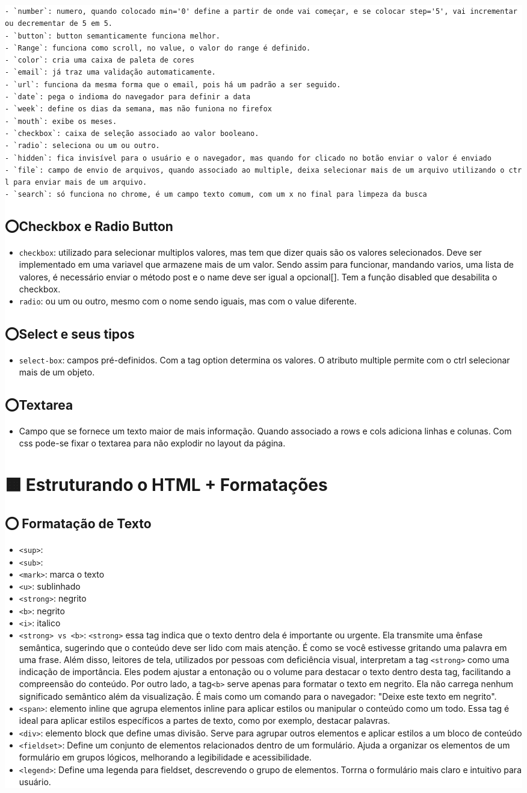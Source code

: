     - `number`: numero, quando colocado min='0' define a partir de onde vai começar, e se colocar step='5', vai incrementar ou decrementar de 5 em 5.
    - `button`: button semanticamente funciona melhor. 
    - `Range`: funciona como scroll, no value, o valor do range é definido.
    - `color`: cria uma caixa de paleta de cores
    - `email`: já traz uma validação automaticamente.
    - `url`: funciona da mesma forma que o email, pois há um padrão a ser seguido.
    - `date`: pega o indioma do navegador para definir a data
    - `week`: define os dias da semana, mas não funiona no firefox
    - `mouth`: exibe os meses.
    - `checkbox`: caixa de seleção associado ao valor booleano.
    - `radio`: seleciona ou um ou outro.
    - `hidden`: fica invisível para o usuário e o navegador, mas quando for clicado no botão enviar o valor é enviado
    - `file`: campo de envio de arquivos, quando associado ao multiple, deixa selecionar mais de um arquivo utilizando o ctrl para enviar mais de um arquivo.
    - `search`: só funciona no chrome, é um campo texto comum, com um x no final para limpeza da busca

## ⭕Checkbox e Radio Button
- `checkbox`: utilizado para selecionar multiplos valores, mas tem que dizer quais são os valores selecionados. Deve ser implementado em uma variavel que armazene mais de um valor. Sendo assim para funcionar, mandando varios, uma lista de valores, é necessário enviar o método post e o name deve ser igual a opcional[]. Tem a função disabled que desabilita o checkbox.
- `radio`: ou um ou outro, mesmo com o nome sendo iguais, mas com o value diferente.
## ⭕Select e seus tipos
- `select-box`: campos pré-definidos. Com a tag option determina os valores. O atributo multiple permite com o ctrl selecionar mais de um objeto.
## ⭕Textarea
- Campo que se fornece um texto maior de mais informação. Quando associado a rows e cols adiciona linhas e colunas. Com css pode-se fixar o textarea para não explodir no layout da página.
# 🟧 Estruturando o HTML + Formatações
## ⭕ Formatação de Texto
- `<sup>`:
- `<sub>`: 
- `<mark>`: marca o texto
- `<u>`: sublinhado
- `<strong>`: negrito
- `<b>`: negrito
- `<i>`: italico
- `<strong> vs <b>`: `<strong>` essa tag indica que o texto dentro dela é importante ou urgente. Ela transmite uma ênfase semântica, sugerindo que o conteúdo deve ser lido com mais atenção. É como se você estivesse gritando uma palavra em uma frase. Além disso, leitores de tela, utilizados por pessoas com deficiência visual, interpretam a tag `<strong>` como uma indicação de importância. Eles podem ajustar a entonação ou o volume para destacar o texto dentro desta tag, facilitando a compreensão do conteúdo. Por outro lado, a tag`<b>` serve apenas para formatar o texto em negrito. Ela não carrega nenhum significado semântico além da visualização. É mais como um comando para o navegador: "Deixe este texto em negrito".
- `<span>`: elemento inline que agrupa elementos inline para aplicar estilos ou manipular o conteúdo como um todo. Essa tag é ideal para aplicar estilos específicos a partes de texto, como por exemplo, destacar palavras.
- `<div>`: elemento block que define umas divisão. Serve para agrupar outros elementos e aplicar estilos a um bloco de conteúdo
- `<fieldset>`: Define um conjunto de elementos relacionados dentro de um formulário. Ajuda a organizar os elementos de um formulário em grupos lógicos, melhorando a legibilidade e acessibilidade.
- `<legend>`: Define uma legenda para fieldset, descrevendo o grupo de elementos. Torrna o formulário mais claro e intuitivo para usuário.
